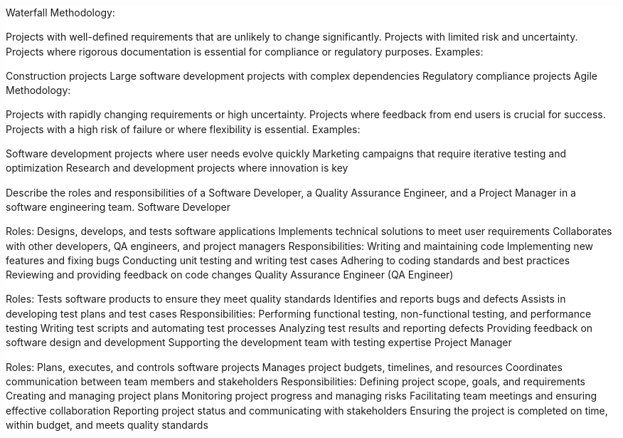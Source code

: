 Waterfall Methodology:

Projects with well-defined requirements that are unlikely to change significantly.
Projects with limited risk and uncertainty.
Projects where rigorous documentation is essential for compliance or regulatory purposes.
Examples:

Construction projects
Large software development projects with complex dependencies
Regulatory compliance projects
Agile Methodology:

Projects with rapidly changing requirements or high uncertainty.
Projects where feedback from end users is crucial for success.
Projects with a high risk of failure or where flexibility is essential.
Examples:

Software development projects where user needs evolve quickly
Marketing campaigns that require iterative testing and optimization
Research and development projects where innovation is key

Describe the roles and responsibilities of a Software Developer, a Quality Assurance Engineer, and a Project Manager in a software engineering team.
Software Developer

Roles:
Designs, develops, and tests software applications
Implements technical solutions to meet user requirements
Collaborates with other developers, QA engineers, and project managers
Responsibilities:
Writing and maintaining code
Implementing new features and fixing bugs
Conducting unit testing and writing test cases
Adhering to coding standards and best practices
Reviewing and providing feedback on code changes
Quality Assurance Engineer (QA Engineer)

Roles:
Tests software products to ensure they meet quality standards
Identifies and reports bugs and defects
Assists in developing test plans and test cases
Responsibilities:
Performing functional testing, non-functional testing, and performance testing
Writing test scripts and automating test processes
Analyzing test results and reporting defects
Providing feedback on software design and development
Supporting the development team with testing expertise
Project Manager

Roles:
Plans, executes, and controls software projects
Manages project budgets, timelines, and resources
Coordinates communication between team members and stakeholders
Responsibilities:
Defining project scope, goals, and requirements
Creating and managing project plans
Monitoring project progress and managing risks
Facilitating team meetings and ensuring effective collaboration
Reporting project status and communicating with stakeholders
Ensuring the project is completed on time, within budget, and meets quality standards
